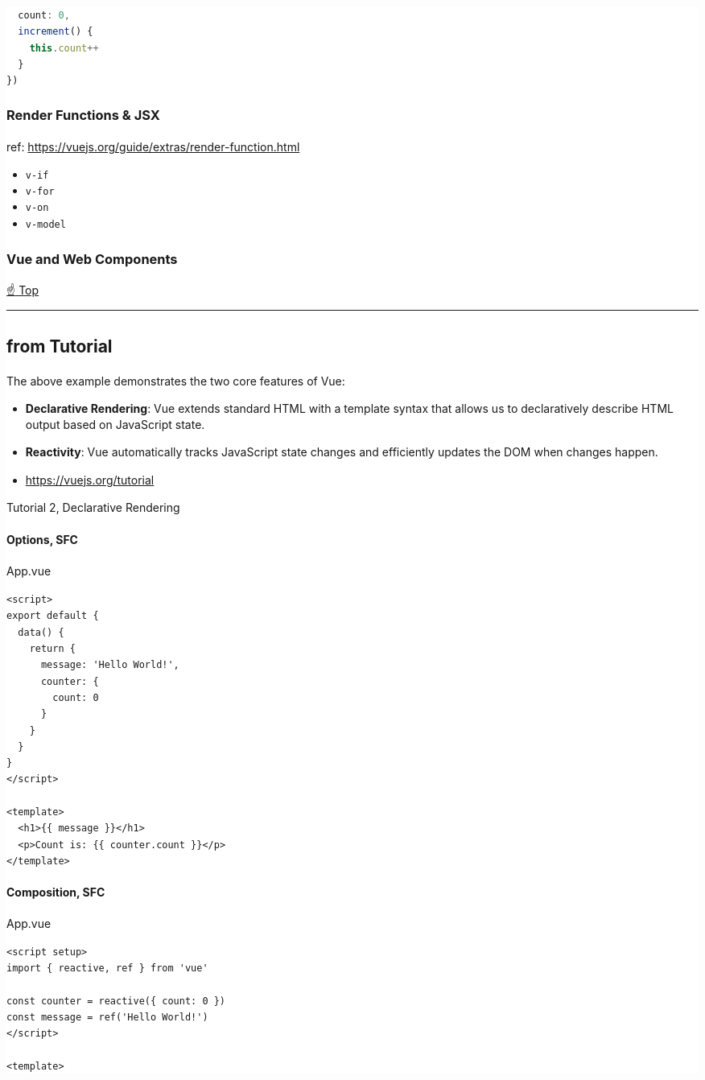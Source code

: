 ``` js
  count: 0,
  increment() {
    this.count++
  }
})
```

### Render Functions & JSX
ref: https://vuejs.org/guide/extras/render-function.html
* `v-if`
* `v-for`
* `v-on`
* `v-model`

### Vue and Web Components


[:point_up: Top](#top)


---	  
## from Tutorial
The above example demonstrates the two core features of Vue:

- **Declarative Rendering**: Vue extends standard HTML with a template syntax that allows us to declaratively describe HTML output based on JavaScript state.

- **Reactivity**: Vue automatically tracks JavaScript state changes and efficiently updates the DOM when changes happen.

- https://vuejs.org/tutorial

Tutorial 2, Declarative Rendering
#### Options, SFC
App.vue
``` vue
<script>
export default {
  data() {
    return {
      message: 'Hello World!',
      counter: {
        count: 0
      }
    }
  }
}
</script>

<template>
  <h1>{{ message }}</h1>
  <p>Count is: {{ counter.count }}</p>
</template>
```
#### Composition, SFC
App.vue
``` vue
<script setup>
import { reactive, ref } from 'vue'

const counter = reactive({ count: 0 })
const message = ref('Hello World!')
</script>

<template>
```